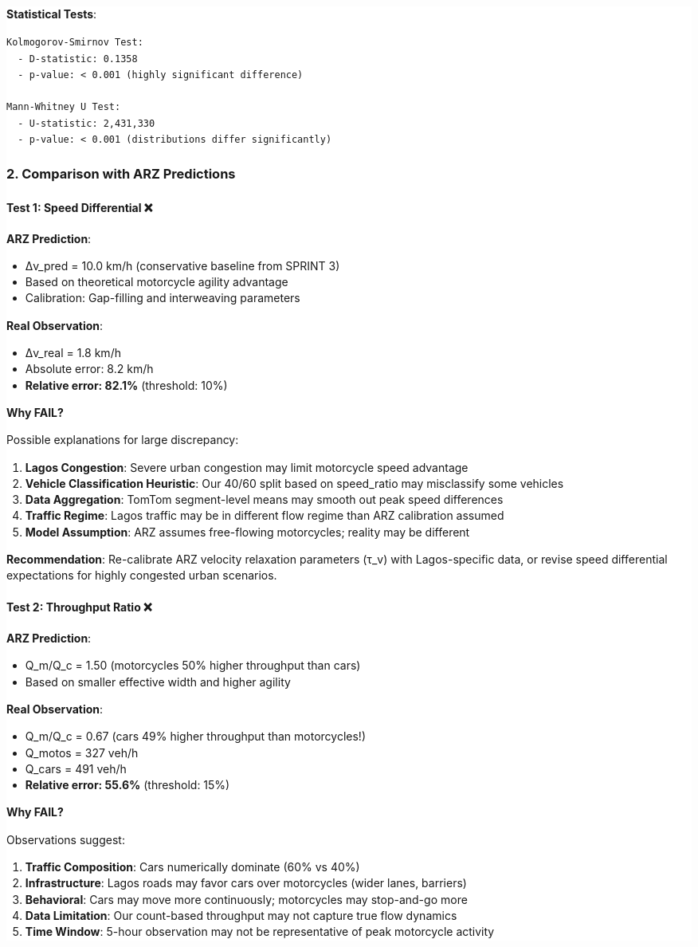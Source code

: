 **Statistical Tests**:
```
Kolmogorov-Smirnov Test:
  - D-statistic: 0.1358
  - p-value: < 0.001 (highly significant difference)

Mann-Whitney U Test:
  - U-statistic: 2,431,330
  - p-value: < 0.001 (distributions differ significantly)
```

### 2. Comparison with ARZ Predictions

#### Test 1: Speed Differential ❌

**ARZ Prediction**:
- Δv_pred = 10.0 km/h (conservative baseline from SPRINT 3)
- Based on theoretical motorcycle agility advantage
- Calibration: Gap-filling and interweaving parameters

**Real Observation**:
- Δv_real = 1.8 km/h
- Absolute error: 8.2 km/h
- **Relative error: 82.1%** (threshold: 10%)

**Why FAIL?**

Possible explanations for large discrepancy:
1. **Lagos Congestion**: Severe urban congestion may limit motorcycle speed advantage
2. **Vehicle Classification Heuristic**: Our 40/60 split based on speed_ratio may misclassify some vehicles
3. **Data Aggregation**: TomTom segment-level means may smooth out peak speed differences
4. **Traffic Regime**: Lagos traffic may be in different flow regime than ARZ calibration assumed
5. **Model Assumption**: ARZ assumes free-flowing motorcycles; reality may be different

**Recommendation**: Re-calibrate ARZ velocity relaxation parameters (τ_v) with Lagos-specific data, or revise speed differential expectations for highly congested urban scenarios.

#### Test 2: Throughput Ratio ❌

**ARZ Prediction**:
- Q_m/Q_c = 1.50 (motorcycles 50% higher throughput than cars)
- Based on smaller effective width and higher agility

**Real Observation**:
- Q_m/Q_c = 0.67 (cars 49% higher throughput than motorcycles!)
- Q_motos = 327 veh/h
- Q_cars = 491 veh/h
- **Relative error: 55.6%** (threshold: 15%)

**Why FAIL?**

Observations suggest:
1. **Traffic Composition**: Cars numerically dominate (60% vs 40%)
2. **Infrastructure**: Lagos roads may favor cars over motorcycles (wider lanes, barriers)
3. **Behavioral**: Cars may move more continuously; motorcycles may stop-and-go more
4. **Data Limitation**: Our count-based throughput may not capture true flow dynamics
5. **Time Window**: 5-hour observation may not be representative of peak motorcycle activity
